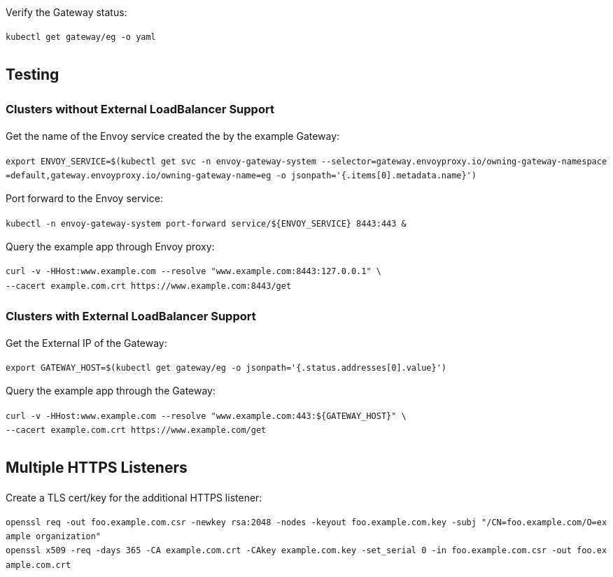 ```shell
```

Verify the Gateway status:

```shell
kubectl get gateway/eg -o yaml
```

## Testing

### Clusters without External LoadBalancer Support

Get the name of the Envoy service created the by the example Gateway:

```shell
export ENVOY_SERVICE=$(kubectl get svc -n envoy-gateway-system --selector=gateway.envoyproxy.io/owning-gateway-namespace=default,gateway.envoyproxy.io/owning-gateway-name=eg -o jsonpath='{.items[0].metadata.name}')
```

Port forward to the Envoy service:

```shell
kubectl -n envoy-gateway-system port-forward service/${ENVOY_SERVICE} 8443:443 &
```

Query the example app through Envoy proxy:

```shell
curl -v -HHost:www.example.com --resolve "www.example.com:8443:127.0.0.1" \
--cacert example.com.crt https://www.example.com:8443/get
```

### Clusters with External LoadBalancer Support

Get the External IP of the Gateway:

```shell
export GATEWAY_HOST=$(kubectl get gateway/eg -o jsonpath='{.status.addresses[0].value}')
```

Query the example app through the Gateway:

```shell
curl -v -HHost:www.example.com --resolve "www.example.com:443:${GATEWAY_HOST}" \
--cacert example.com.crt https://www.example.com/get
```

## Multiple HTTPS Listeners

Create a TLS cert/key for the additional HTTPS listener:

```shell
openssl req -out foo.example.com.csr -newkey rsa:2048 -nodes -keyout foo.example.com.key -subj "/CN=foo.example.com/O=example organization"
openssl x509 -req -days 365 -CA example.com.crt -CAkey example.com.key -set_serial 0 -in foo.example.com.csr -out foo.example.com.crt
```


[ReferenceGrant]: https://gateway-api.sigs.k8s.io/api-types/referencegrant/